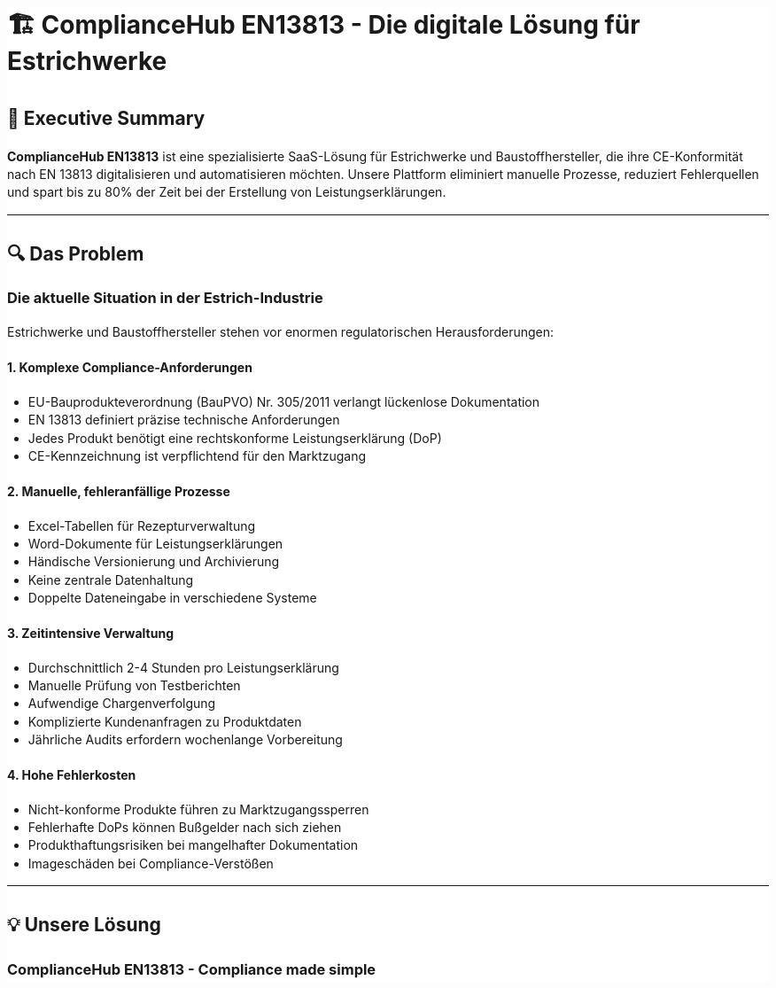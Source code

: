 # 🏗️ ComplianceHub EN13813 - Die digitale Lösung für Estrichwerke

## 🎯 Executive Summary

**ComplianceHub EN13813** ist eine spezialisierte SaaS-Lösung für Estrichwerke und Baustoffhersteller, die ihre CE-Konformität nach EN 13813 digitalisieren und automatisieren möchten. Unsere Plattform eliminiert manuelle Prozesse, reduziert Fehlerquellen und spart bis zu 80% der Zeit bei der Erstellung von Leistungserklärungen.

---

## 🔍 Das Problem

### Die aktuelle Situation in der Estrich-Industrie

Estrichwerke und Baustoffhersteller stehen vor enormen regulatorischen Herausforderungen:

#### 1. **Komplexe Compliance-Anforderungen**
- EU-Bauprodukteverordnung (BauPVO) Nr. 305/2011 verlangt lückenlose Dokumentation
- EN 13813 definiert präzise technische Anforderungen
- Jedes Produkt benötigt eine rechtskonforme Leistungserklärung (DoP)
- CE-Kennzeichnung ist verpflichtend für den Marktzugang

#### 2. **Manuelle, fehleranfällige Prozesse**
- Excel-Tabellen für Rezepturverwaltung
- Word-Dokumente für Leistungserklärungen
- Händische Versionierung und Archivierung
- Keine zentrale Datenhaltung
- Doppelte Dateneingabe in verschiedene Systeme

#### 3. **Zeitintensive Verwaltung**
- Durchschnittlich 2-4 Stunden pro Leistungserklärung
- Manuelle Prüfung von Testberichten
- Aufwendige Chargenverfolgung
- Komplizierte Kundenanfragen zu Produktdaten
- Jährliche Audits erfordern wochenlange Vorbereitung

#### 4. **Hohe Fehlerkosten**
- Nicht-konforme Produkte führen zu Marktzugangssperren
- Fehlerhafte DoPs können Bußgelder nach sich ziehen
- Produkthaftungsrisiken bei mangelhafter Dokumentation
- Imageschäden bei Compliance-Verstößen

---

## 💡 Unsere Lösung

### ComplianceHub EN13813 - Compliance made simple
